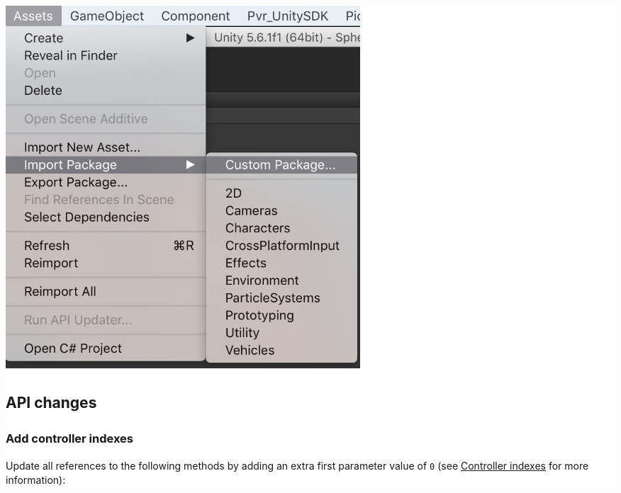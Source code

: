   <img alt="Import the .unitypackage as custom package" width="500px" src="/docs/assets/ImportUnityPackageImage.png">
</p>

## API changes

### Add controller indexes

Update all references to the following methods by adding an extra first parameter value of `0` (see [Controller indexes](/docs/pico-goblin-and-neo-controllers.md#controller-indexes) for more information):
